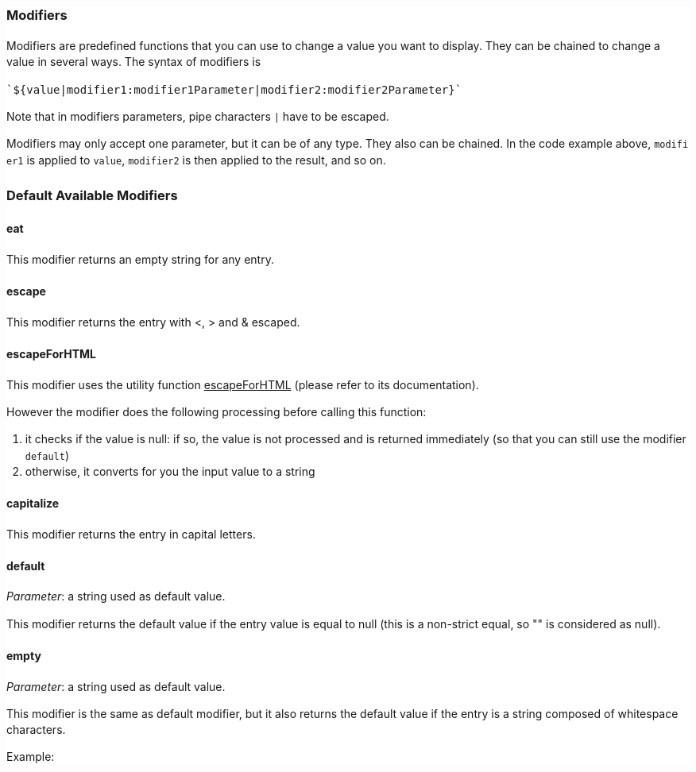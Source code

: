 
### Modifiers

Modifiers are predefined functions that you can use to change a value you want to display. They can be chained to change a value in several ways. The syntax of modifiers is

<div class="snippet"><pre class="prettyprint">`${value|modifier1:modifier1Parameter|modifier2:modifier2Parameter}`</pre></div>

Note that in modifiers parameters, pipe characters `|` have to be escaped.

Modifiers may only accept one parameter, but it can be of any type.  They also can be chained.  In the code example above, `modifier1` is applied to `value`, `modifier2` is then applied to the result, and so on.

### Default Available Modifiers

#### eat

This modifier returns an empty string for any entry.

#### escape

This modifier returns the entry with &lt;, &gt; and &amp; escaped.

#### escapeForHTML

This modifier uses the utility function [escapeForHTML](http://ariatemplates.com/aria/guide/apps/apidocs/#aria.templates.Modifiers:escapeForHTML:method) (please refer to its documentation).

However the modifier does the following processing before calling this function:

  1. it checks if the value is null: if so, the value is not processed and is returned immediately (so that you can still use the modifier `default`)
  2. otherwise, it converts for you the input value to a string

#### capitalize

This modifier returns the entry in capital letters.

#### default

_Parameter_: a string used as default value.

This modifier returns the default value if the entry value is equal to null (this is a non-strict equal, so "" is considered as null).

#### empty

_Parameter_: a string used as default value.

This modifier is the same as default modifier, but it also returns the default value if the entry is a string composed of whitespace characters.

Example:
<script src='%SNIPPETS_SERVER_URL%/snippets/github.com/ariatemplates/documentation-code/snippets/templates/writingTemplates/TemplateStatements.tpl?noheader=true&tag=emptyModifier&lang=at&outdent=true' defer></script>
